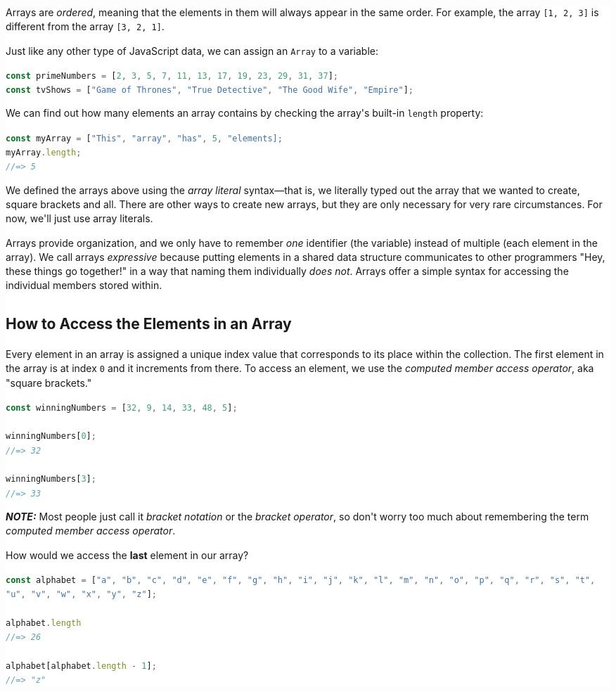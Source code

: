 Arrays are _ordered_, meaning that the elements in them will always appear in the same order. For example, the array `[1, 2, 3]` is different from the array `[3, 2, 1]`.

Just like any other type of JavaScript data, we can assign an `Array` to a variable:

```js
const primeNumbers = [2, 3, 5, 7, 11, 13, 17, 19, 23, 29, 31, 37];
const tvShows = ["Game of Thrones", "True Detective", "The Good Wife", "Empire"];
```

We can find out how many elements an array contains by checking the array's built-in `length` property:

```js
const myArray = ["This", "array", "has", 5, "elements];
myArray.length;
//=> 5
```

We defined the arrays above using the _array literal_ syntax—that is, we literally typed out the array that we wanted to create, square brackets and all. There are other ways to create new arrays, but they are only necessary for very rare circumstances. For now, we'll just use array literals.

Arrays provide organization, and we only have to remember _one_ identifier (the variable) instead of multiple (each element in the array). We call arrays _expressive_ because putting elements in a shared data structure communicates to other programmers "Hey, these things go together!" in a way that naming them individually _does not_. Arrays offer a simple syntax for accessing the individual members stored within.

## How to Access the Elements in an Array

Every element in an array is assigned a unique index value that corresponds to its place within the collection. The first element in the array is at index `0` and it increments from there. To access an element, we use the _computed member access operator_, aka "square brackets."

```js
const winningNumbers = [32, 9, 14, 33, 48, 5];

winningNumbers[0];
//=> 32

winningNumbers[3];
//=> 33
```

**_NOTE:_** Most people just call it _bracket notation_ or the _bracket operator_, so don't worry too much about remembering the term _computed member access operator_.

How would we access the **last** element in our array?

```js
const alphabet = ["a", "b", "c", "d", "e", "f", "g", "h", "i", "j", "k", "l", "m", "n", "o", "p", "q", "r", "s", "t", "u", "v", "w", "x", "y", "z"];

alphabet.length
//=> 26

alphabet[alphabet.length - 1];
//=> "z"
```
